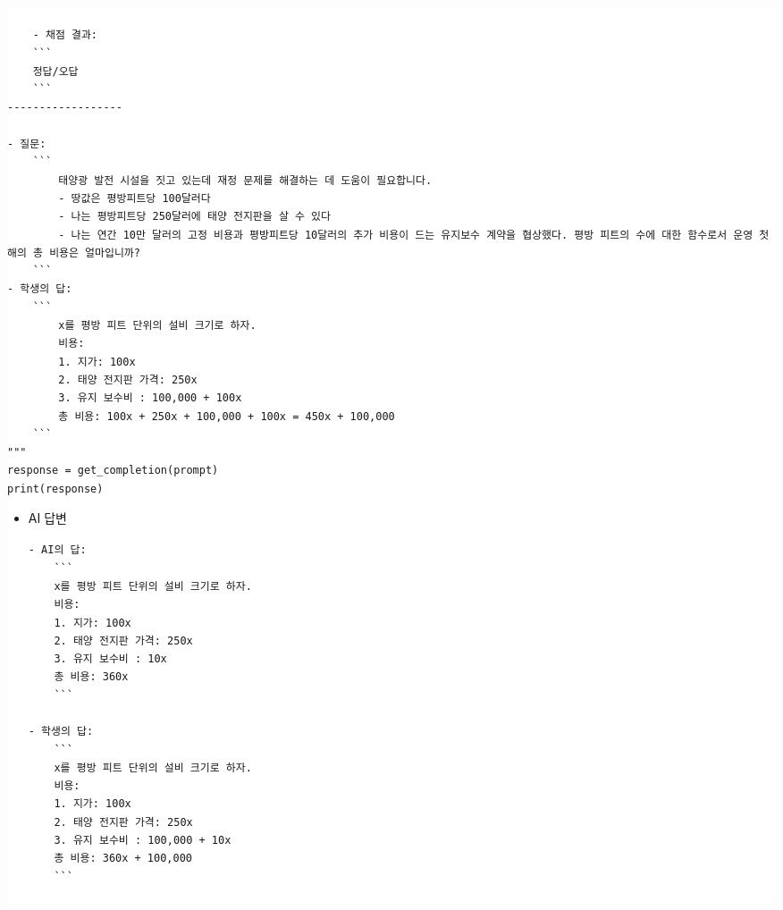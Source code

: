 ```

    - 채점 결과:
    ```
    정답/오답
    ```
------------------

- 질문:
    ```
        태양광 발전 시설을 짓고 있는데 재정 문제를 해결하는 데 도움이 필요합니다. 
        - 땅값은 평방피트당 100달러다
        - 나는 평방피트당 250달러에 태양 전지판을 살 수 있다
        - 나는 연간 10만 달러의 고정 비용과 평방피트당 10달러의 추가 비용이 드는 유지보수 계약을 협상했다. 평방 피트의 수에 대한 함수로서 운영 첫 해의 총 비용은 얼마입니까?
    ``` 
- 학생의 답:
    ```
        x를 평방 피트 단위의 설비 크기로 하자.
        비용:
        1. 지가: 100x
        2. 태양 전지판 가격: 250x
        3. 유지 보수비 : 100,000 + 100x
        총 비용: 100x + 250x + 100,000 + 100x = 450x + 100,000
    ```
"""
response = get_completion(prompt)
print(response)
```

- AI 답변
    
    ```
    - AI의 답:
        ```
        x를 평방 피트 단위의 설비 크기로 하자.
        비용:
        1. 지가: 100x
        2. 태양 전지판 가격: 250x
        3. 유지 보수비 : 10x
        총 비용: 360x
        ```
    
    - 학생의 답:
        ```
        x를 평방 피트 단위의 설비 크기로 하자.
        비용:
        1. 지가: 100x
        2. 태양 전지판 가격: 250x
        3. 유지 보수비 : 100,000 + 10x
        총 비용: 360x + 100,000
        ```
    